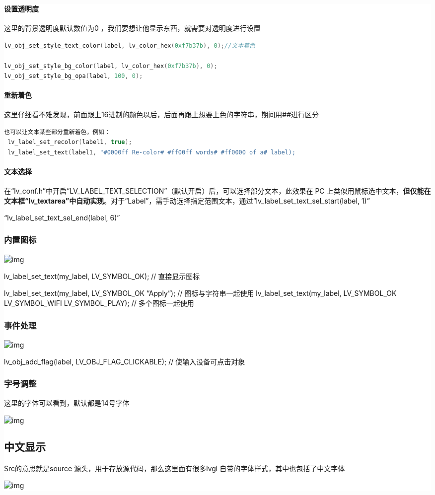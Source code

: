 #### 设置透明度

这里的背景透明度默认数值为0 ，我们要想让他显示东西，就需要对透明度进行设置

```C++
lv_obj_set_style_text_color(label, lv_color_hex(0xf7b37b), 0);//文本着色

lv_obj_set_style_bg_color(label, lv_color_hex(0xf7b37b), 0);
lv_obj_set_style_bg_opa(label, 100, 0);
```

#### 重新着色

这里仔细看不难发现，前面跟上16进制的颜色以后，后面再跟上想要上色的字符串，期间用##进行区分

```C++
也可以让文本某些部分重新着色，例如：       
 lv_label_set_recolor(label1, true);        
 lv_label_set_text(label1, "#0000ff Re-color# #ff00ff words# #ff0000 of a# label);
```

#### 文本选择

在“lv_conf.h”中开启“LV_LABEL_TEXT_SELECTION”（默认开启）后，可以选择部分文本，此效果在 PC 上类似用鼠标选中文本，**但仅能在文本框“lv_textarea”中自动实现**。对于“Label”，需手动选择指定范围文本，通过“lv_label_set_text_sel_start(label, 1)”

“lv_label_set_text_sel_end(label, 6)”

### 内置图标

![img](https://xcn3vp30kv5p.feishu.cn/space/api/box/stream/download/asynccode/?code=NjA1NDVkYjc4N2I3ZmUwOWUzMWI1OGMwNmNmZWQ4ZDVfZlRCVjh0YktieEw1MzZpMnBxUzNRaWJTMGJvcHJMQmlfVG9rZW46WWtsQ2JjTkg0b3BENXZ4c2pKcmNNM244bkNiXzE3NDE0MzI4MzI6MTc0MTQzNjQzMl9WNA)

lv_label_set_text(my_label, LV_SYMBOL_OK);        // 直接显示图标      

lv_label_set_text(my_label, LV_SYMBOL_OK “Apply”);         // 图标与字符串一起使用        lv_label_set_text(my_label, LV_SYMBOL_OK LV_SYMBOL_WIFI LV_SYMBOL_PLAY);         // 多个图标一起使用

### 事件处理

![img](https://xcn3vp30kv5p.feishu.cn/space/api/box/stream/download/asynccode/?code=Zjg4NzYwYjYzOTcwYjRkZDJhNWQwYzJjNjgyOGZmMmJfUEVHVTZYN0NxZnBwVHhuM3lPMHdFOWR4MGtmSTFpYklfVG9rZW46UWpzSmJza0Fjb1JtbjZ4OEdmcWMweU5Kbm5jXzE3NDE0MzI4MzI6MTc0MTQzNjQzMl9WNA)

 lv_obj_add_flag(label, LV_OBJ_FLAG_CLICKABLE);  // 使输入设备可点击对象

### 字号调整

这里的字体可以看到，默认都是14号字体

![img](https://xcn3vp30kv5p.feishu.cn/space/api/box/stream/download/asynccode/?code=YWEzMzc0NTEzNjZjNmE5ZDFhNzFkMmJkNDFkYjViMTBfMkZkeFBTUUs5RHA4NDBRR2RXaHNBMm5OTmQyZ05FR1pfVG9rZW46TTNmSWJOd0tNb0VMU2h4YWNISWNXdEJlbkxiXzE3NDE0MzI4MzI6MTc0MTQzNjQzMl9WNA)

## 中文显示

Src的意思就是source 源头，用于存放源代码，那么这里面有很多lvgl 自带的字体样式，其中也包括了中文字体

![img](https://xcn3vp30kv5p.feishu.cn/space/api/box/stream/download/asynccode/?code=MTY3MDVjYTRkZWNjOTNhMGM3Y2Q5NjI2Y2U2Yzk2MDhfMzRJbXExQjV5dXQybXRJRjc0bVdQekx4dEtxbnhKTGZfVG9rZW46VUIwbWJTeHVGb2xWNXB4YUZXUGMweWpTblBiXzE3NDE0MzI4MzI6MTc0MTQzNjQzMl9WNA)
